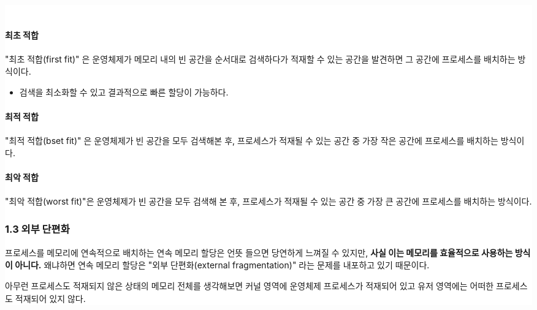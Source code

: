 <figure><img src="../../../../.gitbook/assets/스크린샷 2025-08-07 18.29.42.png" alt="" width="563"><figcaption></figcaption></figure>

#### 최초 적합&#x20;

"최초 적합(first fit)" 은 운영체제가 메모리 내의 빈 공간을 순서대로 검색하다가 적재할 수 있는 공간을 발견하면 그 공간에 프로세스를 배치하는 방식이다.&#x20;

* 검색을 최소화할 수 있고 결과적으로 빠른 할당이 가능하다.

#### 최적 적합&#x20;

"최적 적합(bset fit)" 은 운영체제가 빈 공간을 모두 검색해본 후, 프로세스가 적재될 수 있는 공간 중 가장 작은 공간에 프로세스를 배치하는 방식이다.

#### 최악 적합&#x20;

"최악 적합(worst fit)"은 운영체제가 빈 공간을 모두 검색해 본 후, 프로세스가 적재될 수 있는 공간 중 가장 큰 공간에 프로세스를 배치하는 방식이다.&#x20;

### 1.3 외부 단편화&#x20;

프로세스를 메모리에 연속적으로 배치하는 연속 메모리 할당은 언뜻 들으면 당연하게 느껴질 수 있지만, **사실 이는 메모리를 효율적으로 사용하는 방식이 아니다.** 왜냐하면 연속 메모리 할당은 "외부 단편화(external fragmentation)" 라는 문제를 내포하고 있기 때문이다.&#x20;

아무런 프로세스도 적재되지 않은 상태의 메모리 전체를 생각해보면 커널 영역에 운영체제 프로세스가 적재되어 있고 유저 영역에는 어떠한 프로세스도 적재되어 있지 않다.&#x20;
